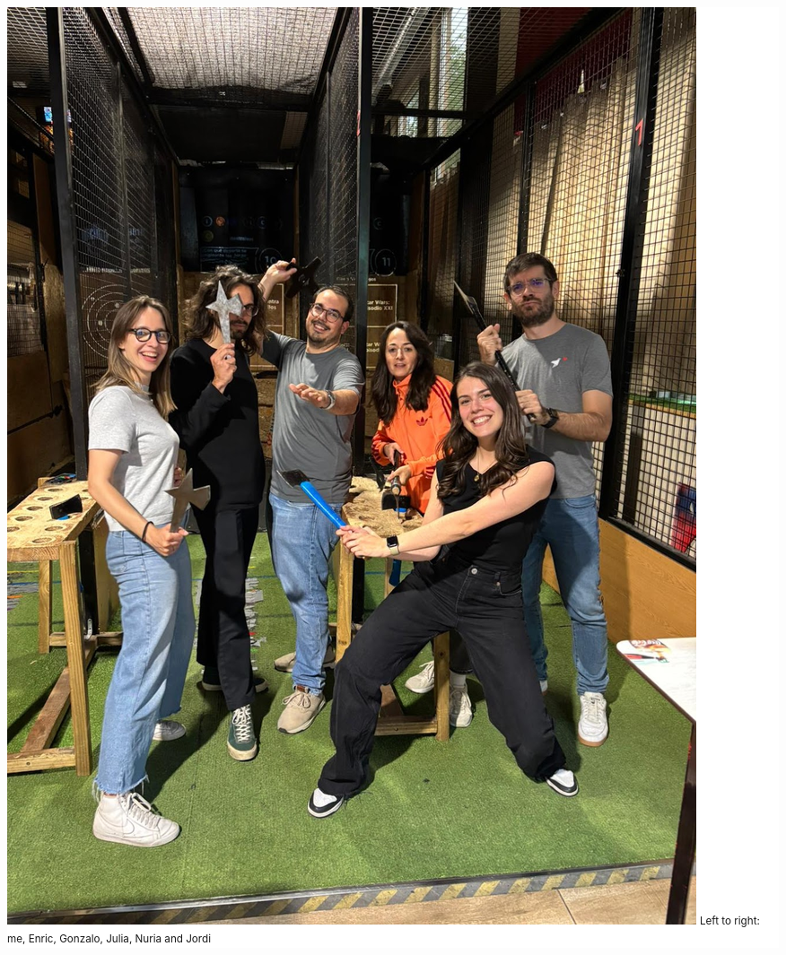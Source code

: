 ![Left to right: me, Enric, Gonzalo, Julia, Nuria and Jordi](../images/2025-09-04-tb-01.png)
<small>Left to right: me, Enric, Gonzalo, Julia, Nuria and Jordi</small>
